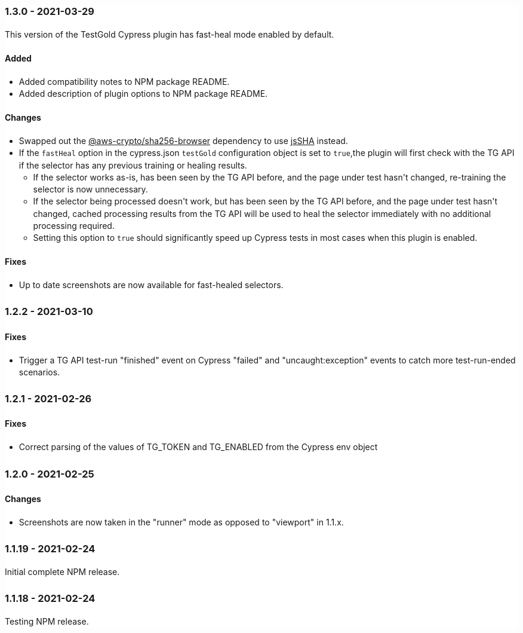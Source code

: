 ### 1.3.0 - 2021-03-29

This version of the TestGold Cypress plugin has fast-heal mode enabled by default.

#### Added

- Added compatibility notes to NPM package README.
- Added description of plugin options to NPM package README.

#### Changes

- Swapped out
  the [@aws-crypto/sha256-browser](https://www.npmjs.com/package/@aws-crypto/sha256-browser)
  dependency to use [jsSHA](https://www.npmjs.com/package/jssha) instead.
- If the `fastHeal` option in the cypress.json `testGold` configuration object is set
  to `true`,the plugin will first check with the TG API if the selector has any previous
  training or healing results.
    - If the selector works as-is, has been seen by the TG API before, and the page under
      test hasn't changed, re-training the selector is now unnecessary.
    - If the selector being processed doesn't work, but has been seen by the TG API
      before, and the page under test hasn't changed, cached processing results from the
      TG API will be used to heal the selector immediately with no additional processing
      required.
    - Setting this option to `true` should significantly speed up Cypress tests in most
      cases when this plugin is enabled.

#### Fixes

- Up to date screenshots are now available for fast-healed selectors.

### 1.2.2 - 2021-03-10

#### Fixes

- Trigger a TG API test-run "finished" event on Cypress "failed" and "uncaught:exception"
  events to catch more test-run-ended scenarios.

### 1.2.1 - 2021-02-26

#### Fixes

- Correct parsing of the values of TG_TOKEN and TG_ENABLED from the Cypress env object

### 1.2.0 - 2021-02-25

#### Changes

- Screenshots are now taken in the "runner" mode as opposed to "viewport" in 1.1.x.

### 1.1.19 - 2021-02-24

Initial complete NPM release.

### 1.1.18 - 2021-02-24

Testing NPM release.
